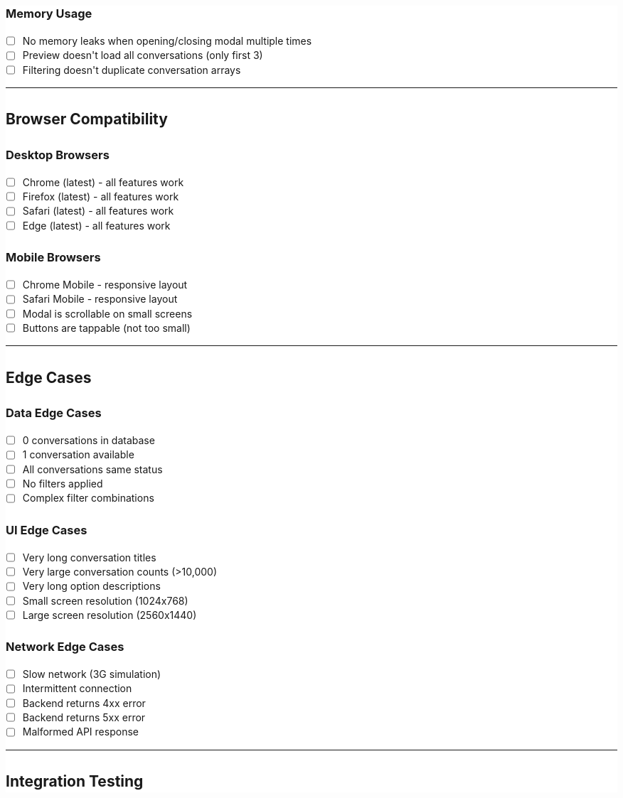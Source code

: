### Memory Usage
- [ ] No memory leaks when opening/closing modal multiple times
- [ ] Preview doesn't load all conversations (only first 3)
- [ ] Filtering doesn't duplicate conversation arrays

---

## Browser Compatibility

### Desktop Browsers
- [ ] Chrome (latest) - all features work
- [ ] Firefox (latest) - all features work
- [ ] Safari (latest) - all features work
- [ ] Edge (latest) - all features work

### Mobile Browsers
- [ ] Chrome Mobile - responsive layout
- [ ] Safari Mobile - responsive layout
- [ ] Modal is scrollable on small screens
- [ ] Buttons are tappable (not too small)

---

## Edge Cases

### Data Edge Cases
- [ ] 0 conversations in database
- [ ] 1 conversation available
- [ ] All conversations same status
- [ ] No filters applied
- [ ] Complex filter combinations

### UI Edge Cases
- [ ] Very long conversation titles
- [ ] Very large conversation counts (>10,000)
- [ ] Very long option descriptions
- [ ] Small screen resolution (1024x768)
- [ ] Large screen resolution (2560x1440)

### Network Edge Cases
- [ ] Slow network (3G simulation)
- [ ] Intermittent connection
- [ ] Backend returns 4xx error
- [ ] Backend returns 5xx error
- [ ] Malformed API response

---

## Integration Testing
